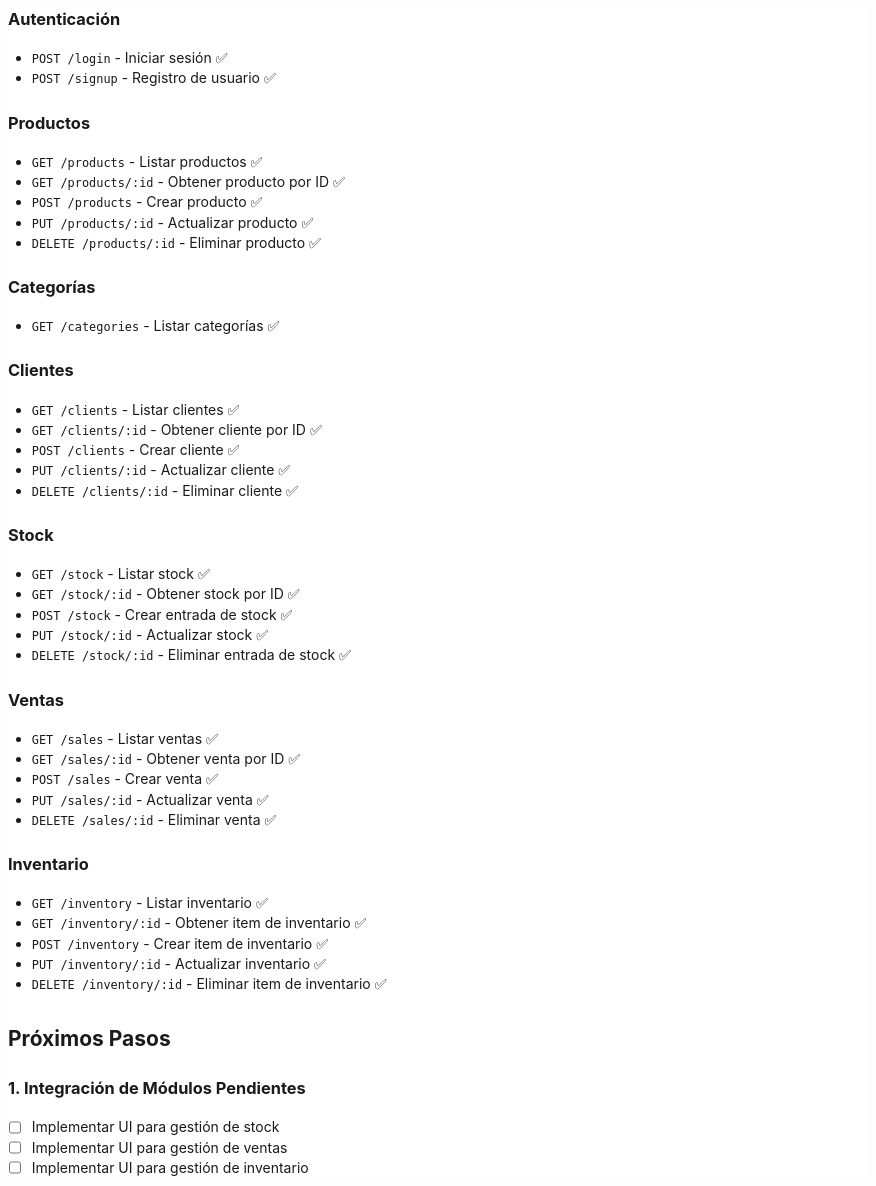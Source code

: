 ### Autenticación
- `POST /login` - Iniciar sesión ✅
- `POST /signup` - Registro de usuario ✅

### Productos
- `GET /products` - Listar productos ✅
- `GET /products/:id` - Obtener producto por ID ✅
- `POST /products` - Crear producto ✅
- `PUT /products/:id` - Actualizar producto ✅
- `DELETE /products/:id` - Eliminar producto ✅

### Categorías
- `GET /categories` - Listar categorías ✅

### Clientes
- `GET /clients` - Listar clientes ✅
- `GET /clients/:id` - Obtener cliente por ID ✅
- `POST /clients` - Crear cliente ✅
- `PUT /clients/:id` - Actualizar cliente ✅
- `DELETE /clients/:id` - Eliminar cliente ✅

### Stock
- `GET /stock` - Listar stock ✅
- `GET /stock/:id` - Obtener stock por ID ✅
- `POST /stock` - Crear entrada de stock ✅
- `PUT /stock/:id` - Actualizar stock ✅
- `DELETE /stock/:id` - Eliminar entrada de stock ✅

### Ventas
- `GET /sales` - Listar ventas ✅
- `GET /sales/:id` - Obtener venta por ID ✅
- `POST /sales` - Crear venta ✅
- `PUT /sales/:id` - Actualizar venta ✅
- `DELETE /sales/:id` - Eliminar venta ✅

### Inventario
- `GET /inventory` - Listar inventario ✅
- `GET /inventory/:id` - Obtener item de inventario ✅
- `POST /inventory` - Crear item de inventario ✅
- `PUT /inventory/:id` - Actualizar inventario ✅
- `DELETE /inventory/:id` - Eliminar item de inventario ✅

## Próximos Pasos

### 1. Integración de Módulos Pendientes
- [ ] Implementar UI para gestión de stock
- [ ] Implementar UI para gestión de ventas
- [ ] Implementar UI para gestión de inventario
